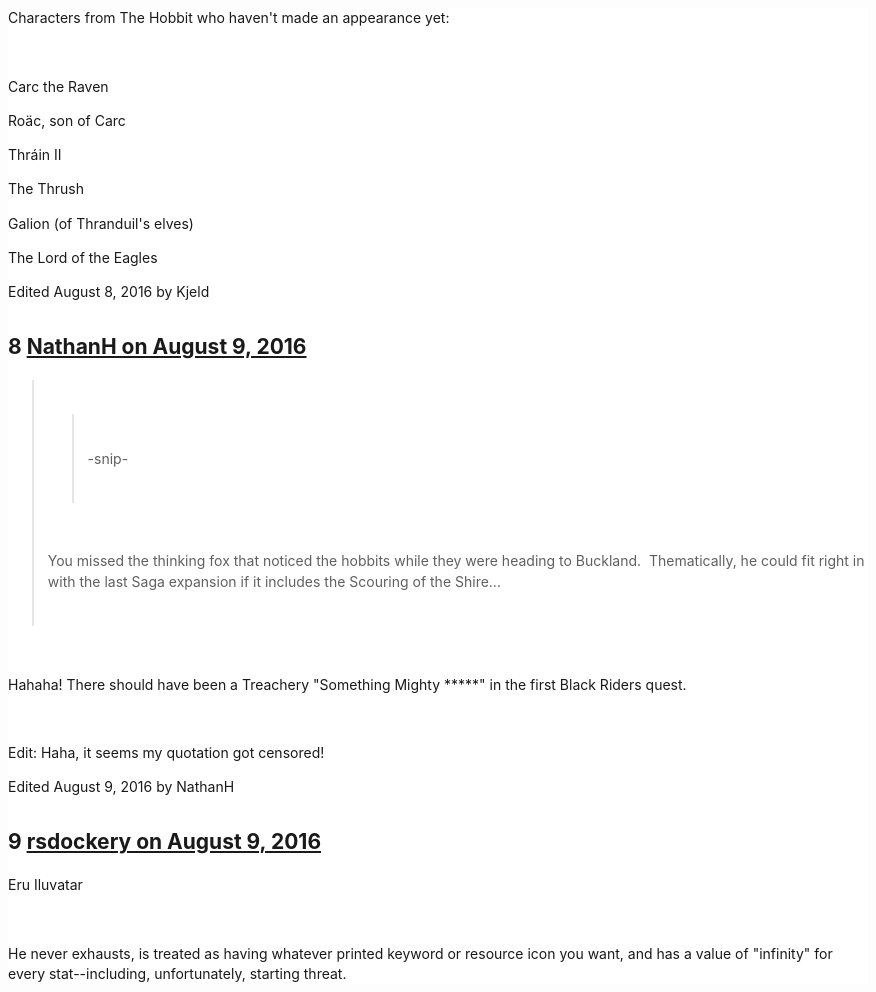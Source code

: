 Characters from The Hobbit who haven't made an appearance yet:

 

Carc the Raven

Roäc, son of Carc

Thráin II

The Thrush

Galion (of Thranduil's elves)

The Lord of the Eagles

Edited August 8, 2016 by Kjeld

## 8 [NathanH on August 9, 2016](https://community.fantasyflightgames.com/topic/226924-characters-we-havent-seen-yet/?do=findComment&comment=2354564)

>  
> 
> >  
> > 
> > -snip-
> > 
> >  
> 
>  
> 
> You missed the thinking fox that noticed the hobbits while they were heading to Buckland.  Thematically, he could fit right in with the last Saga expansion if it includes the Scouring of the Shire...
> 
>  

 

Hahaha! There should have been a Treachery "Something Mighty *****" in the first Black Riders quest.

 

Edit: Haha, it seems my quotation got censored!

Edited August 9, 2016 by NathanH

## 9 [rsdockery on August 9, 2016](https://community.fantasyflightgames.com/topic/226924-characters-we-havent-seen-yet/?do=findComment&comment=2356072)

Eru Iluvatar

 

He never exhausts, is treated as having whatever printed keyword or resource icon you want, and has a value of "infinity" for every stat--including, unfortunately, starting threat.

